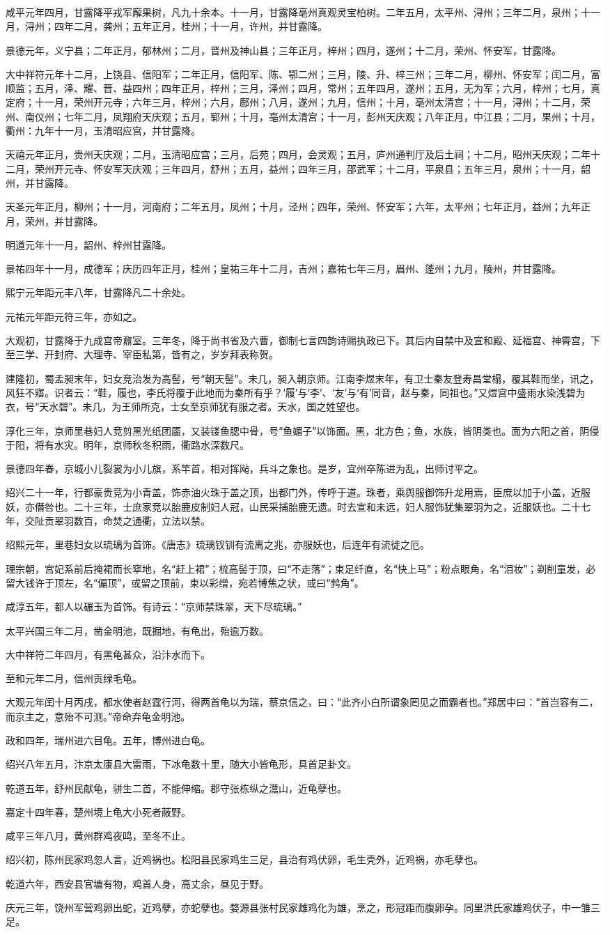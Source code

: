 咸平元年四月，甘露降平戎军廨果树，凡九十余本。十一月，甘露降亳州真观灵宝柏树。二年五月，太平州、浔州；三年二月，泉州；十一月，浔州；四年二月，龚州；五年正月，桂州；十一月，许州，并甘露降。

景德元年，义宁县；二年正月，郁林州；二月，晋州及神山县；三年正月，梓州；四月，遂州；十二月，荣州、怀安军，甘露降。

大中祥符元年十二月，上饶县、信阳军；二年正月，信阳军、陈、鄂二州；三月，陵、升、梓三州；三年二月，柳州、怀安军；闰二月，富顺监；五月，泽、耀、晋、益四州；四年正月，梓州；三月，泽州；四月，常州；五年四月，遂州；五月，无为军；六月，梓州；七月，真定府；十一月，荣州开元寺；六年三月，梓州；六月，鄜州；八月，遂州；九月，信州；十月，亳州太清宫；十一月，浔州；十二月，荣州、南仪州；七年二月，凤翔府天庆观；五月，郓州；十月，亳州太清宫；十一月，彭州天庆观；八年正月，中江县；二月，果州；十月，衢州：九年十一月，玉清昭应宫，并甘露降。

天禧元年正月，贵州天庆观；二月，玉清昭应宫；三月，后苑；四月，会灵观；五月，庐州通判厅及后土祠；十二月，昭州天庆观；二年十二月，荣州开元寺、怀安军天庆观；三年四月，舒州；五月，益州；四年三月，邵武军；十二月，平泉县；五年三月，泉州；十一月，韶州，并甘露降。

天圣元年正月，柳州；十一月，河南府；二年五月，凤州；十月，泾州；四年，荣州、怀安军；六年，太平州；七年正月，益州；九年正月，荣州，并甘露降。

明道元年十一月，韶州、梓州甘露降。

景祐四年十一月，成德军；庆历四年正月，桂州；皇祐三年十二月，吉州；嘉祐七年三月，眉州、蓬州；九月，陵州，并甘露降。

熙宁元年距元丰八年，甘露降凡二十余处。

元祐元年距元符三年，亦如之。

大观初，甘露降于九成宫帝鼐室。三年冬，降于尚书省及六曹，御制七言四韵诗赐执政已下。其后内自禁中及宣和殿、延福宫、神霄宫，下至三学、开封府、大理寺、宰臣私第，皆有之，岁岁拜表称贺。

建隆初，蜀孟昶末年，妇女竞治发为高髻，号“朝天髻”。未几，昶入朝京师。江南李煜末年，有卫士秦友登寿昌堂榻，覆其鞋而坐，讯之，风狂不寤。识者云：“鞋，履也，李氏将覆于此地而为秦所有乎？‘履’与‘李’、‘友’与‘有’同音，赵与秦，同祖也。”又煜宫中盛雨水染浅碧为衣，号“天水碧”。未几，为王师所克，士女至京师犹有服之者。天水，国之姓望也。

淳化三年，京师里巷妇人竞剪黑光纸团靥，又装镂鱼腮中骨，号“鱼媚子”以饰面。黑，北方色；鱼，水族，皆阴类也。面为六阳之首，阴侵于阳，将有水灾。明年，京师秋冬积雨，衢路水深数尺。

景德四年春，京城小儿裂裳为小儿旗，系竿首，相对挥飐，兵斗之象也。是岁，宜州卒陈进为乱，出师讨平之。

绍兴二十一年，行都豪贵竞为小青盖，饰赤油火珠于盖之顶，出都门外，传呼于道。珠者，乘舆服御饰升龙用焉，臣庶以加于小盖，近服妖，亦僭咎也。二十三年，士庶家竞以胎鹿皮制妇人冠，山民采捕胎鹿无遗。时去宣和未远，妇人服饰犹集翠羽为之，近服妖也。二十七年，交阯贡翠羽数百，命焚之通衢，立法以禁。

绍熙元年，里巷妇女以琉璃为首饰。《唐志》琉璃钗钏有流离之兆，亦服妖也，后连年有流徙之厄。

理宗朝，宫妃系前后掩裙而长窣地，名“赶上裙”；梳高髻于顶，曰“不走落”；束足纤直，名“快上马”；粉点眼角，名“泪妆”；剃削童发，必留大钱许于顶左，名“偏顶”，或留之顶前，束以彩缯，宛若博焦之状，或曰“鹁角”。

咸淳五年，都人以碾玉为首饰。有诗云：“京师禁珠翠，天下尽琉璃。”

太平兴国三年二月，凿金明池，既掘地，有龟出，殆逾万数。

大中祥符二年四月，有黑龟甚众，沿汴水而下。

至和元年二月，信州贡绿毛龟。

大观元年闰十月丙戌，都水使者赵霆行河，得两首龟以为瑞，蔡京信之，曰：“此齐小白所谓象罔见之而霸者也。”郑居中曰：“首岂容有二，而京主之，意殆不可测。”帝命弃龟金明池。

政和四年，瑞州进六目龟。五年，博州进白龟。

绍兴八年五月，汴京太康县大雷雨，下冰龟数十里，随大小皆龟形，具首足卦文。

乾道五年，舒州民献龟，骈生二首，不能伸缩。郡守张栋纵之灊山，近龟孽也。

嘉定十四年春，楚州境上龟大小死者蔽野。

咸平三年八月，黄州群鸡夜鸣，至冬不止。

绍兴初，陈州民家鸡忽人言，近鸡祸也。松阳县民家鸡生三足，县治有鸡伏卵，毛生壳外，近鸡祸，亦毛孽也。

乾道六年，西安县官塘有物，鸡首人身，高丈余，昼见于野。

庆元三年，饶州军营鸡卵出蛇，近鸡孽，亦蛇孽也。婺源县张村民家雌鸡化为雄，烹之，形冠距而腹卵孕。同里洪氏家雄鸡伏子，中一雏三足。
